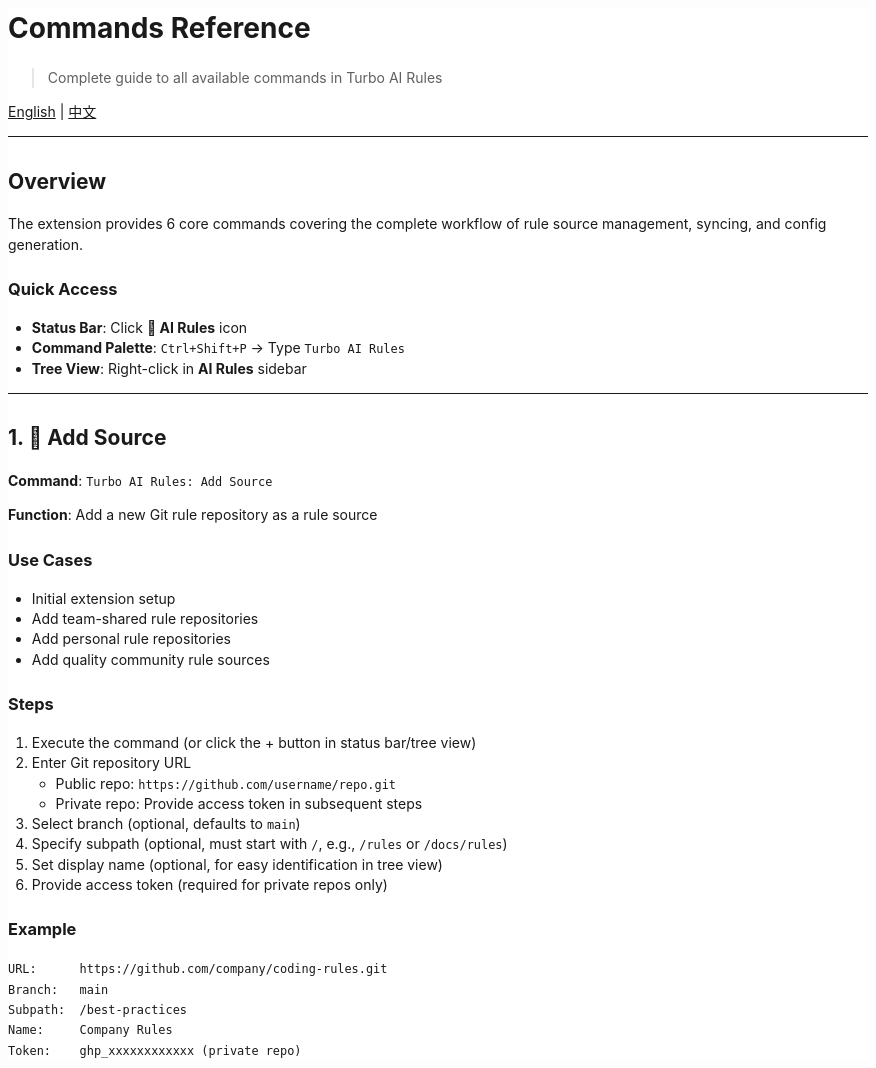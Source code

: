 # Commands Reference

> Complete guide to all available commands in Turbo AI Rules

[English](./commands.md) | [中文](./commands.zh.md)

---

## Overview

The extension provides 6 core commands covering the complete workflow of rule source management, syncing, and config generation.

### Quick Access

- **Status Bar**: Click **🤖 AI Rules** icon
- **Command Palette**: `Ctrl+Shift+P` → Type `Turbo AI Rules`
- **Tree View**: Right-click in **AI Rules** sidebar

---

## 1. 🔗 Add Source

**Command**: `Turbo AI Rules: Add Source`

**Function**: Add a new Git rule repository as a rule source

### Use Cases

- Initial extension setup
- Add team-shared rule repositories
- Add personal rule repositories
- Add quality community rule sources

### Steps

1. Execute the command (or click the + button in status bar/tree view)
2. Enter Git repository URL
   - Public repo: `https://github.com/username/repo.git`
   - Private repo: Provide access token in subsequent steps
3. Select branch (optional, defaults to `main`)
4. Specify subpath (optional, must start with `/`, e.g., `/rules` or `/docs/rules`)
5. Set display name (optional, for easy identification in tree view)
6. Provide access token (required for private repos only)

### Example

```
URL:      https://github.com/company/coding-rules.git
Branch:   main
Subpath:  /best-practices
Name:     Company Rules
Token:    ghp_xxxxxxxxxxxx (private repo)
```
